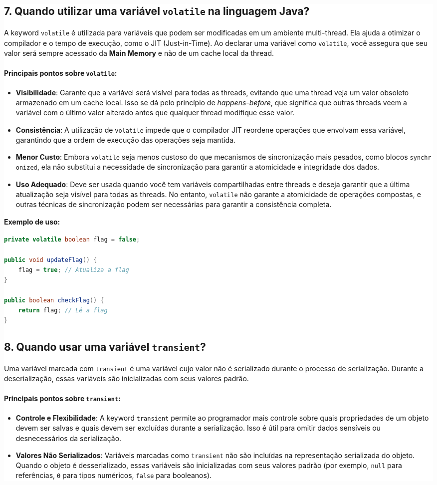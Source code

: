## 7. Quando utilizar uma variável `volatile` na linguagem Java?

A keyword `volatile` é utilizada para variáveis que podem ser modificadas em um ambiente multi-thread. Ela ajuda a otimizar o compilador e o tempo de execução, como o JIT (Just-in-Time). Ao declarar uma variável como `volatile`, você assegura que seu valor será sempre acessado da **Main Memory** e não de um cache local da thread. 

#### Principais pontos sobre `volatile`:

- **Visibilidade**: Garante que a variável será visível para todas as threads, evitando que uma thread veja um valor obsoleto armazenado em um cache local. Isso se dá pelo princípio de *happens-before*, que significa que outras threads veem a variável com o último valor alterado antes que qualquer thread modifique esse valor.

- **Consistência**: A utilização de `volatile` impede que o compilador JIT reordene operações que envolvam essa variável, garantindo que a ordem de execução das operações seja mantida.

- **Menor Custo**: Embora `volatile` seja menos custoso do que mecanismos de sincronização mais pesados, como blocos `synchronized`, ela não substitui a necessidade de sincronização para garantir a atomicidade e integridade dos dados.

- **Uso Adequado**: Deve ser usada quando você tem variáveis compartilhadas entre threads e deseja garantir que a última atualização seja visível para todas as threads. No entanto, `volatile` não garante a atomicidade de operações compostas, e outras técnicas de sincronização podem ser necessárias para garantir a consistência completa.

**Exemplo de uso:**

```java
private volatile boolean flag = false;

public void updateFlag() {
    flag = true; // Atualiza a flag
}

public boolean checkFlag() {
    return flag; // Lê a flag
}
```

## 8. Quando usar uma variável `transient`?

Uma variável marcada com `transient` é uma variável cujo valor não é serializado durante o processo de serialização. Durante a deserialização, essas variáveis são inicializadas com seus valores padrão.

#### Principais pontos sobre `transient`:

- **Controle e Flexibilidade**: A keyword `transient` permite ao programador mais controle sobre quais propriedades de um objeto devem ser salvas e quais devem ser excluídas durante a serialização. Isso é útil para omitir dados sensíveis ou desnecessários da serialização.

- **Valores Não Serializados**: Variáveis marcadas como `transient` não são incluídas na representação serializada do objeto. Quando o objeto é desserializado, essas variáveis são inicializadas com seus valores padrão (por exemplo, `null` para referências, `0` para tipos numéricos, `false` para booleanos).
